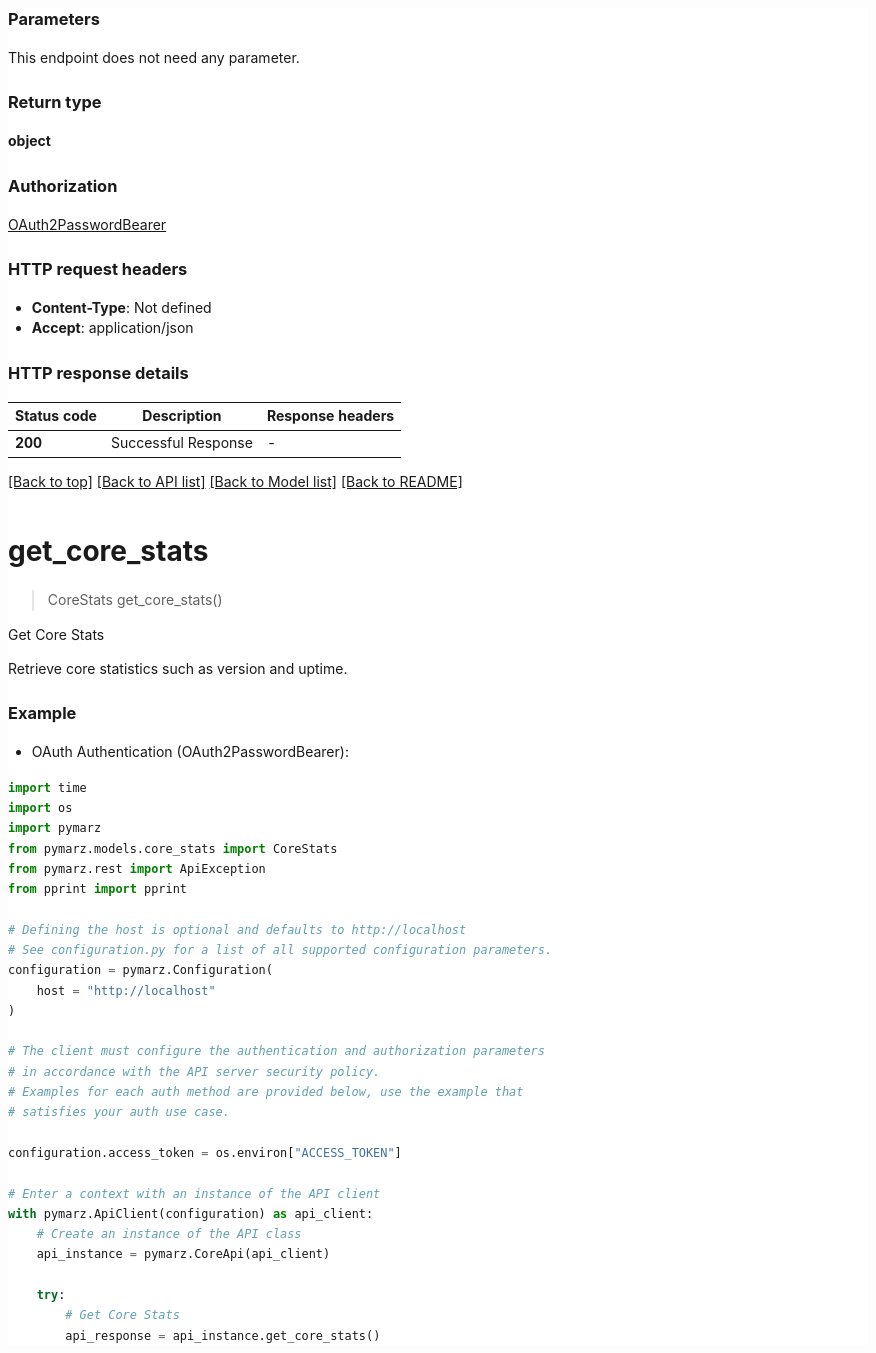 

### Parameters
This endpoint does not need any parameter.

### Return type

**object**

### Authorization

[OAuth2PasswordBearer](../README.md#OAuth2PasswordBearer)

### HTTP request headers

 - **Content-Type**: Not defined
 - **Accept**: application/json

### HTTP response details
| Status code | Description | Response headers |
|-------------|-------------|------------------|
**200** | Successful Response |  -  |

[[Back to top]](#) [[Back to API list]](../README.md#documentation-for-api-endpoints) [[Back to Model list]](../README.md#documentation-for-models) [[Back to README]](../README.md)

# **get_core_stats**
> CoreStats get_core_stats()

Get Core Stats

Retrieve core statistics such as version and uptime.

### Example

* OAuth Authentication (OAuth2PasswordBearer):
```python
import time
import os
import pymarz
from pymarz.models.core_stats import CoreStats
from pymarz.rest import ApiException
from pprint import pprint

# Defining the host is optional and defaults to http://localhost
# See configuration.py for a list of all supported configuration parameters.
configuration = pymarz.Configuration(
    host = "http://localhost"
)

# The client must configure the authentication and authorization parameters
# in accordance with the API server security policy.
# Examples for each auth method are provided below, use the example that
# satisfies your auth use case.

configuration.access_token = os.environ["ACCESS_TOKEN"]

# Enter a context with an instance of the API client
with pymarz.ApiClient(configuration) as api_client:
    # Create an instance of the API class
    api_instance = pymarz.CoreApi(api_client)

    try:
        # Get Core Stats
        api_response = api_instance.get_core_stats()
```